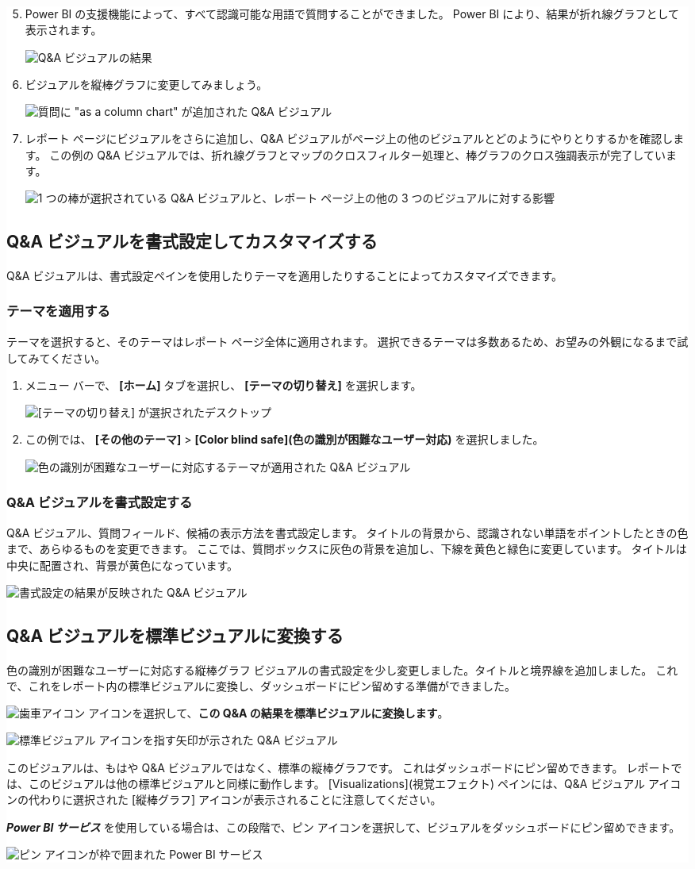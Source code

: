 5. Power BI の支援機能によって、すべて認識可能な用語で質問することができました。 Power BI により、結果が折れ線グラフとして表示されます。 

    ![Q&A ビジュアルの結果](media/power-bi-visualization-q-and-a/power-bi-type.png)


6. ビジュアルを縦棒グラフに変更してみましょう。 

    ![質問に "as a column chart" が追加された Q&A ビジュアル](media/power-bi-visualization-q-and-a/power-bi-specify-visual.png)

7.  レポート ページにビジュアルをさらに追加し、Q&A ビジュアルがページ上の他のビジュアルとどのようにやりとりするかを確認します。 この例の Q&A ビジュアルでは、折れ線グラフとマップのクロスフィルター処理と、棒グラフのクロス強調表示が完了しています。

    ![1 つの棒が選択されている Q&A ビジュアルと、レポート ページ上の他の 3 つのビジュアルに対する影響](media/power-bi-visualization-q-and-a/power-bi-filters.png)

## <a name="format-and-customize-the-qa-visual"></a>Q&A ビジュアルを書式設定してカスタマイズする
Q&A ビジュアルは、書式設定ペインを使用したりテーマを適用したりすることによってカスタマイズできます。 

### <a name="apply-a-theme"></a>テーマを適用する
テーマを選択すると、そのテーマはレポート ページ全体に適用されます。 選択できるテーマは多数あるため、お望みの外観になるまで試してみてください。 

1. メニュー バーで、 **[ホーム]** タブを選択し、 **[テーマの切り替え]** を選択します。 

    ![[テーマの切り替え] が選択されたデスクトップ](media/power-bi-visualization-q-and-a/power-bi-themes.png)

    
    
2. この例では、 **[その他のテーマ]**  >  **[Color blind safe]\(色の識別が困難なユーザー対応\)** を選択しました。

    ![色の識別が困難なユーザーに対応するテーマが適用された Q&A ビジュアル](media/power-bi-visualization-q-and-a/power-bi-color-blind.png)

### <a name="format-the-qa-visual"></a>Q&A ビジュアルを書式設定する
Q&A ビジュアル、質問フィールド、候補の表示方法を書式設定します。 タイトルの背景から、認識されない単語をポイントしたときの色まで、あらゆるものを変更できます。 ここでは、質問ボックスに灰色の背景を追加し、下線を黄色と緑色に変更しています。 タイトルは中央に配置され、背景が黄色になっています。 

![書式設定の結果が反映された Q&A ビジュアル](media/power-bi-visualization-q-and-a/power-bi-q-and-a-format.png)

## <a name="convert-your-qa-visual-into-a-standard-visual"></a>Q&A ビジュアルを標準ビジュアルに変換する
色の識別が困難なユーザーに対応する縦棒グラフ ビジュアルの書式設定を少し変更しました。タイトルと境界線を追加しました。 これで、これをレポート内の標準ビジュアルに変換し、ダッシュボードにピン留めする準備ができました。

![歯車アイコン](media/power-bi-visualization-q-and-a/power-bi-convert-icon.png) アイコンを選択して、**この Q&A の結果を標準ビジュアルに変換します**。

![標準ビジュアル アイコンを指す矢印が示された Q&A ビジュアル](media/power-bi-visualization-q-and-a/power-bi-visual-convert.png)

このビジュアルは、もはや Q&A ビジュアルではなく、標準の縦棒グラフです。 これはダッシュボードにピン留めできます。 レポートでは、このビジュアルは他の標準ビジュアルと同様に動作します。 [Visualizations]\(視覚エフェクト\) ペインには、Q&A ビジュアル アイコンの代わりに選択された [縦棒グラフ] アイコンが表示されることに注意してください。

***Power BI サービス*** を使用している場合は、この段階で、ピン アイコンを選択して、ビジュアルをダッシュボードにピン留めできます。 


![ピン アイコンが枠で囲まれた Power BI サービス](media/power-bi-visualization-q-and-a/power-bi-pin.png)

